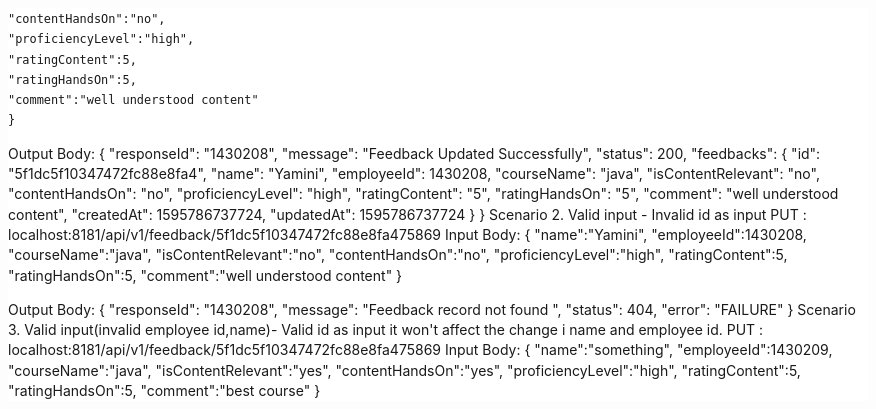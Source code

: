     "contentHandsOn":"no",
    "proficiencyLevel":"high",
    "ratingContent":5,
    "ratingHandsOn":5,
    "comment":"well understood content"
	}

Output Body:
{
    "responseId": "1430208",
    "message": "Feedback Updated Successfully",
    "status": 200,
    "feedbacks": {
        "id": "5f1dc5f10347472fc88e8fa4",
        "name": "Yamini",
        "employeeId": 1430208,
        "courseName": "java",
        "isContentRelevant": "no",
        "contentHandsOn": "no",
        "proficiencyLevel": "high",
        "ratingContent": "5",
        "ratingHandsOn": "5",
        "comment": "well understood content",
        "createdAt": 1595786737724,
        "updatedAt": 1595786737724
    }
}
Scenario 2.	Valid input - Invalid id as input
PUT : localhost:8181/api/v1/feedback/5f1dc5f10347472fc88e8fa475869
Input Body:
    {   "name":"Yamini",
    "employeeId":1430208,
    "courseName":"java",
    "isContentRelevant":"no",
    "contentHandsOn":"no",
    "proficiencyLevel":"high",
    "ratingContent":5,
    "ratingHandsOn":5,
    "comment":"well understood content"
	}

Output Body:
{
    "responseId": "1430208",
    "message": "Feedback record not found ",
    "status": 404,
    "error": "FAILURE"
}
Scenario 3.	Valid input(invalid employee id,name)- Valid id as input 
it won't affect the change i name and employee id.
PUT : localhost:8181/api/v1/feedback/5f1dc5f10347472fc88e8fa475869
Input Body:
       {   "name":"something",
    "employeeId":1430209,
    "courseName":"java",
    "isContentRelevant":"yes",
    "contentHandsOn":"yes",
    "proficiencyLevel":"high",
    "ratingContent":5,
    "ratingHandsOn":5,
    "comment":"best course"
	}
